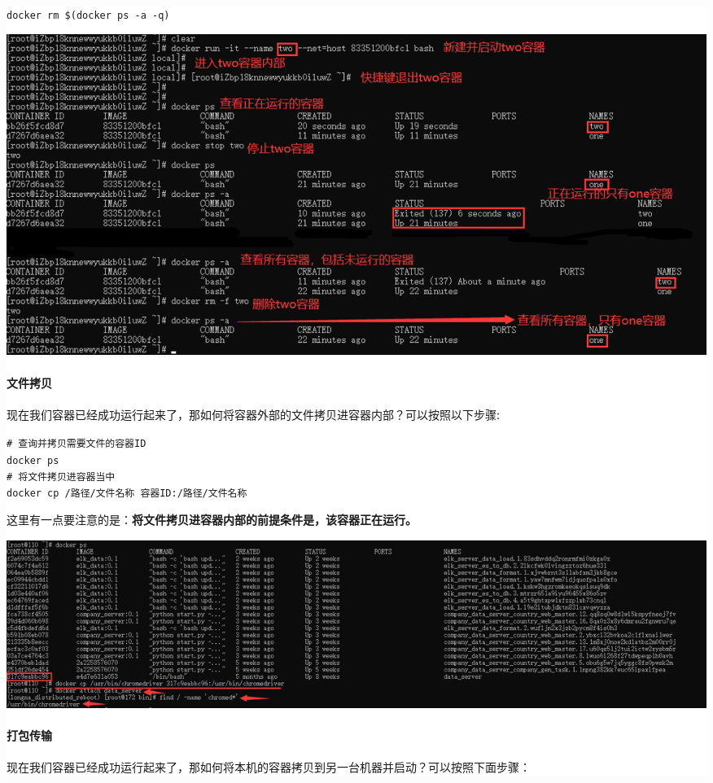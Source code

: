 ```
docker rm $(docker ps -a -q)
```

![QQ截图20211104163210](Image/QQ截图20211104163210.png)

#### 文件拷贝

现在我们容器已经成功运行起来了，那如何将容器外部的文件拷贝进容器内部？可以按照以下步骤:

```
# 查询并拷贝需要文件的容器ID
docker ps
# 将文件拷贝进容器当中
docker cp /路径/文件名称 容器ID:/路径/文件名称
```

这里有一点要注意的是：**将文件拷贝进容器内部的前提条件是，该容器正在运行。**

![QQ截图20220207110503](Image/QQ截图20220207110503.png)

#### 打包传输

现在我们容器已经成功运行起来了，那如何将本机的容器拷贝到另一台机器并启动？可以按照下面步骤：
